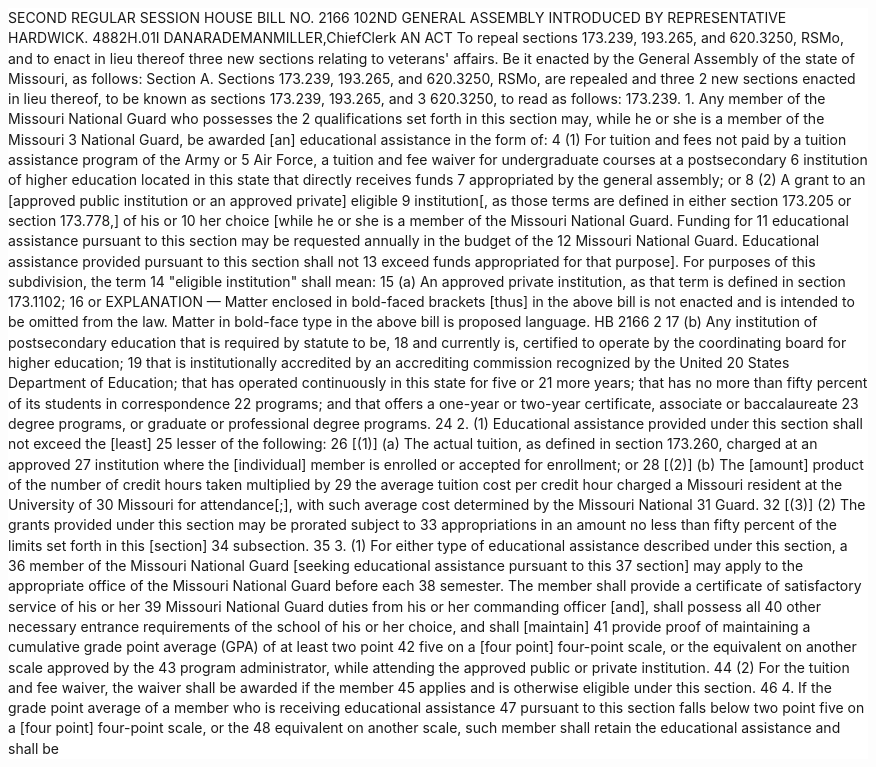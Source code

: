 SECOND REGULAR SESSION
HOUSE BILL NO. 2166
102ND GENERAL ASSEMBLY
INTRODUCED BY REPRESENTATIVE HARDWICK.
4882H.01I DANARADEMANMILLER,ChiefClerk
AN ACT
To repeal sections 173.239, 193.265, and 620.3250, RSMo, and to enact in lieu thereof three
new sections relating to veterans' affairs.
Be it enacted by the General Assembly of the state of Missouri, as follows:
Section A. Sections 173.239, 193.265, and 620.3250, RSMo, are repealed and three
2 new sections enacted in lieu thereof, to be known as sections 173.239, 193.265, and
3 620.3250, to read as follows:
173.239. 1. Any member of the Missouri National Guard who possesses the
2 qualifications set forth in this section may, while he or she is a member of the Missouri
3 National Guard, be awarded [an] educational assistance in the form of:
4 (1) For tuition and fees not paid by a tuition assistance program of the Army or
5 Air Force, a tuition and fee waiver for undergraduate courses at a postsecondary
6 institution of higher education located in this state that directly receives funds
7 appropriated by the general assembly; or
8 (2) A grant to an [approved public institution or an approved private] eligible
9 institution[, as those terms are defined in either section 173.205 or section 173.778,] of his or
10 her choice [while he or she is a member of the Missouri National Guard. Funding for
11 educational assistance pursuant to this section may be requested annually in the budget of the
12 Missouri National Guard. Educational assistance provided pursuant to this section shall not
13 exceed funds appropriated for that purpose]. For purposes of this subdivision, the term
14 "eligible institution" shall mean:
15 (a) An approved private institution, as that term is defined in section 173.1102;
16 or
EXPLANATION — Matter enclosed in bold-faced brackets [thus] in the above bill is not enacted and is
intended to be omitted from the law. Matter in bold-face type in the above bill is proposed language.
HB 2166 2
17 (b) Any institution of postsecondary education that is required by statute to be,
18 and currently is, certified to operate by the coordinating board for higher education;
19 that is institutionally accredited by an accrediting commission recognized by the United
20 States Department of Education; that has operated continuously in this state for five or
21 more years; that has no more than fifty percent of its students in correspondence
22 programs; and that offers a one-year or two-year certificate, associate or baccalaureate
23 degree programs, or graduate or professional degree programs.
24 2. (1) Educational assistance provided under this section shall not exceed the [least]
25 lesser of the following:
26 [(1)] (a) The actual tuition, as defined in section 173.260, charged at an approved
27 institution where the [individual] member is enrolled or accepted for enrollment; or
28 [(2)] (b) The [amount] product of the number of credit hours taken multiplied by
29 the average tuition cost per credit hour charged a Missouri resident at the University of
30 Missouri for attendance[;], with such average cost determined by the Missouri National
31 Guard.
32 [(3)] (2) The grants provided under this section may be prorated subject to
33 appropriations in an amount no less than fifty percent of the limits set forth in this [section]
34 subsection.
35 3. (1) For either type of educational assistance described under this section, a
36 member of the Missouri National Guard [seeking educational assistance pursuant to this
37 section] may apply to the appropriate office of the Missouri National Guard before each
38 semester. The member shall provide a certificate of satisfactory service of his or her
39 Missouri National Guard duties from his or her commanding officer [and], shall possess all
40 other necessary entrance requirements of the school of his or her choice, and shall [maintain]
41 provide proof of maintaining a cumulative grade point average (GPA) of at least two point
42 five on a [four point] four-point scale, or the equivalent on another scale approved by the
43 program administrator, while attending the approved public or private institution.
44 (2) For the tuition and fee waiver, the waiver shall be awarded if the member
45 applies and is otherwise eligible under this section.
46 4. If the grade point average of a member who is receiving educational assistance
47 pursuant to this section falls below two point five on a [four point] four-point scale, or the
48 equivalent on another scale, such member shall retain the educational assistance and shall be